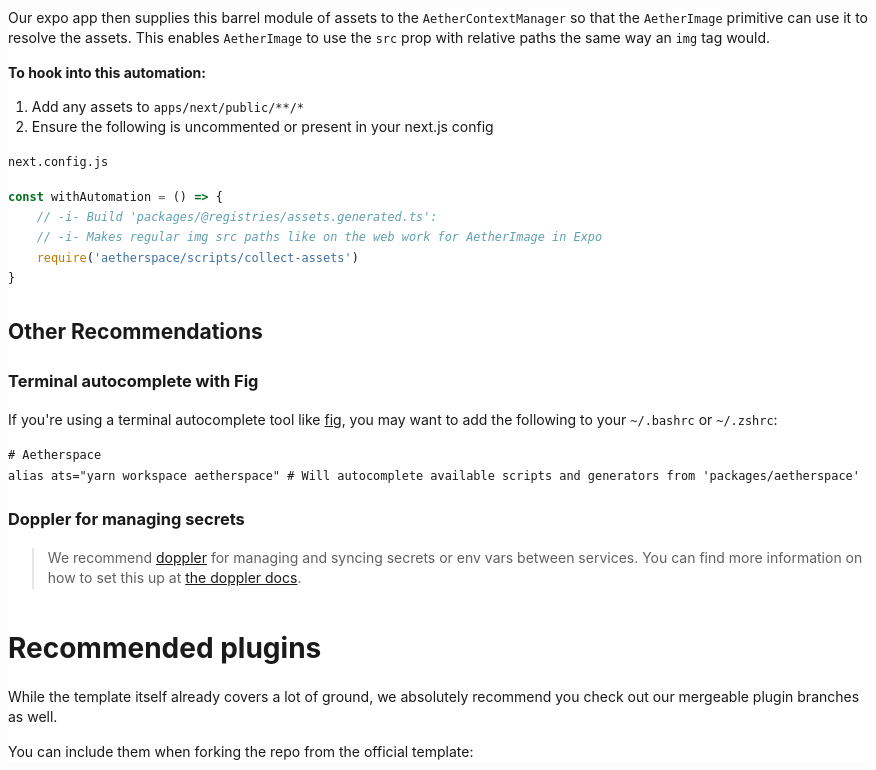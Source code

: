 Our expo app then supplies this barrel module of assets to the `AetherContextManager` so that the `AetherImage` primitive can use it to resolve the assets. This enables `AetherImage` to use the `src` prop with relative paths the same way an `img` tag would.

**To hook into this automation:**

1. Add any assets to `apps/next/public/**/*`
2. Ensure the following is uncommented or present in your next.js config

`next.config.js`

```js
const withAutomation = () => {
    // -i- Build 'packages/@registries/assets.generated.ts':
    // -i- Makes regular img src paths like on the web work for AetherImage in Expo
    require('aetherspace/scripts/collect-assets')
}
```

## Other Recommendations

### Terminal autocomplete with Fig

If you're using a terminal autocomplete tool like [fig](https://fig.io/), you may want to add the following to your `~/.bashrc` or `~/.zshrc`:

```shell-script
# Aetherspace
alias ats="yarn workspace aetherspace" # Will autocomplete available scripts and generators from 'packages/aetherspace'
```

### Doppler for managing secrets

> We recommend [doppler](doppler.com) for managing and syncing secrets or env vars between services. You can find more information on how to set this up at [the doppler docs](https://docs.doppler.com/docs/github-actions).  

<p style={{ padding: "12px" }} />  

# Recommended plugins

While the template itself already covers a lot of ground, we absolutely recommend you check out our mergeable plugin branches as well.

You can include them when forking the repo from the official template:
